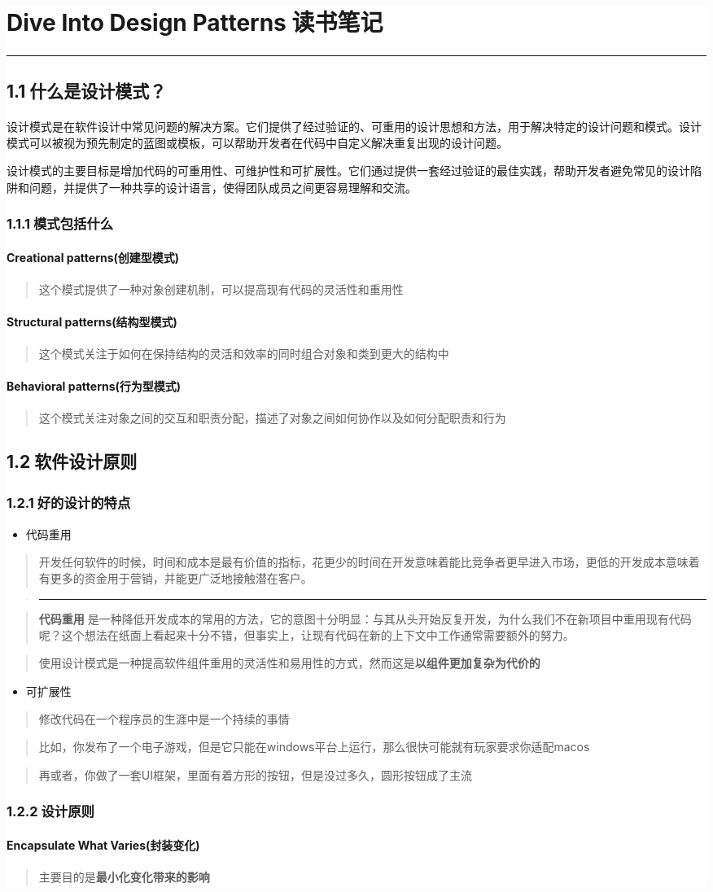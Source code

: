 

# Dive Into Design Patterns 读书笔记

---

## 1.1 什么是设计模式？

设计模式是在软件设计中常见问题的解决方案。它们提供了经过验证的、可重用的设计思想和方法，用于解决特定的设计问题和模式。设计模式可以被视为预先制定的蓝图或模板，可以帮助开发者在代码中自定义解决重复出现的设计问题。

设计模式的主要目标是增加代码的可重用性、可维护性和可扩展性。它们通过提供一套经过验证的最佳实践，帮助开发者避免常见的设计陷阱和问题，并提供了一种共享的设计语言，使得团队成员之间更容易理解和交流。

### 1.1.1 模式包括什么

#### Creational patterns(创建型模式)

> 这个模式提供了一种对象创建机制，可以提高现有代码的灵活性和重用性

#### Structural patterns(结构型模式)

> 这个模式关注于如何在保持结构的灵活和效率的同时组合对象和类到更大的结构中

#### Behavioral patterns(行为型模式)

> 这个模式关注对象之间的交互和职责分配，描述了对象之间如何协作以及如何分配职责和行为

## 1.2 软件设计原则

### 1.2.1 好的设计的特点

- 代码重用

> 开发任何软件的时候，时间和成本是最有价值的指标，花更少的时间在开发意味着能比竞争者更早进入市场，更低的开发成本意味着有更多的资金用于营销，并能更广泛地接触潜在客户。

> ---

> **代码重用** 是一种降低开发成本的常用的方法，它的意图十分明显：与其从头开始反复开发，为什么我们不在新项目中重用现有代码呢？这个想法在纸面上看起来十分不错，但事实上，让现有代码在新的上下文中工作通常需要额外的努力。

> 使用设计模式是一种提高软件组件重用的灵活性和易用性的方式，然而这是**以组件更加复杂为代价的**

- 可扩展性

> 修改代码在一个程序员的生涯中是一个持续的事情

> 比如，你发布了一个电子游戏，但是它只能在windows平台上运行，那么很快可能就有玩家要求你适配macos

> 再或者，你做了一套UI框架，里面有着方形的按钮，但是没过多久，圆形按钮成了主流

### 1.2.2 设计原则

#### Encapsulate What Varies(封装变化)

> 主要目的是**最小化变化带来的影响**
